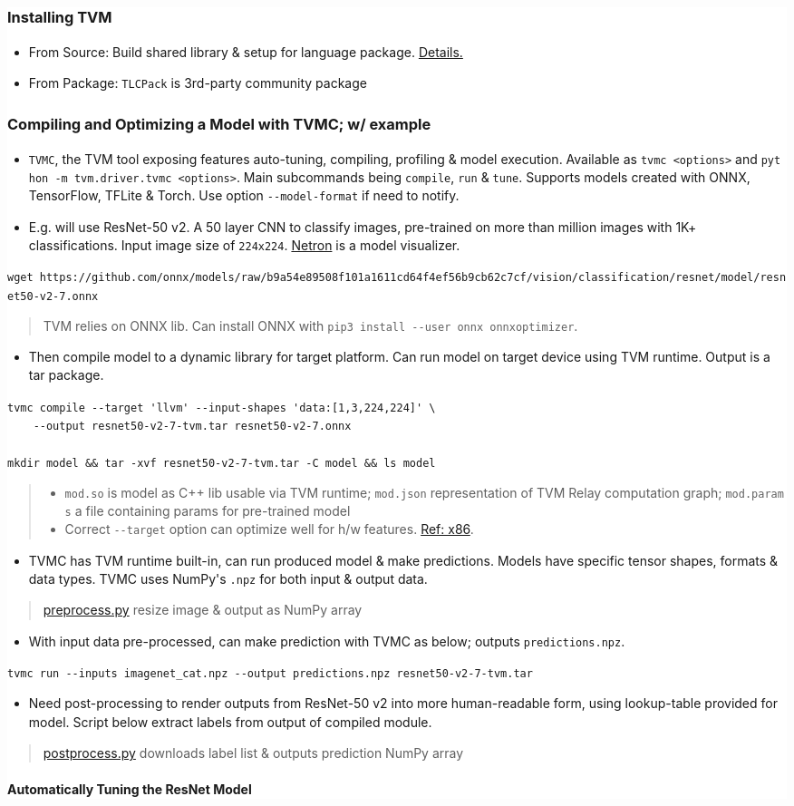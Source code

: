 ### Installing TVM

* From Source: Build shared library & setup for language package. [Details.](https://tvm.apache.org/docs/install/from_source.html#install-from-source)

* From Package: `TLCPack` is 3rd-party community package


### Compiling and Optimizing a Model with TVMC; w/ example

* `TVMC`, the TVM tool exposing features auto-tuning, compiling, profiling & model execution. Available as `tvmc <options>` and `python -m tvm.driver.tvmc <options>`. Main subcommands being `compile`, `run` & `tune`. Supports models created with ONNX, TensorFlow, TFLite & Torch. Use option `--model-format` if need to notify.

* E.g. will use ResNet-50 v2. A 50 layer CNN to classify images, pre-trained on more than million images with 1K+ classifications. Input image size of `224x224`. [Netron](https://github.com/lutzroeder/netron) is a model visualizer.

```
wget https://github.com/onnx/models/raw/b9a54e89508f101a1611cd64f4ef56b9cb62c7cf/vision/classification/resnet/model/resnet50-v2-7.onnx
```

> TVM relies on ONNX lib. Can install ONNX with `pip3 install --user onnx onnxoptimizer`.

* Then compile model to a dynamic library for target platform. Can run model on target device using TVM runtime. Output is a tar package.

```
tvmc compile --target 'llvm' --input-shapes 'data:[1,3,224,224]' \
    --output resnet50-v2-7-tvm.tar resnet50-v2-7.onnx

mkdir model && tar -xvf resnet50-v2-7-tvm.tar -C model && ls model
```

> * `mod.so` is model as C++ lib usable via TVM runtime; `mod.json` representation of TVM Relay computation graph; `mod.params` a file containing params for pre-trained model
> * Correct `--target` option can optimize well for h/w features. [Ref: x86](https://tvm.apache.org/docs/how_to/tune_with_autotvm/tune_relay_x86.html#tune-relay-x86).

* TVMC has TVM runtime built-in, can run produced model & make predictions. Models have specific tensor shapes, formats & data types. TVMC uses NumPy's `.npz` for both input & output data.

> [preprocess.py](./preprocess.py) resize image & output as NumPy array

* With input data pre-processed, can make prediction with TVMC as below; outputs `predictions.npz`.

```
tvmc run --inputs imagenet_cat.npz --output predictions.npz resnet50-v2-7-tvm.tar
```

* Need post-processing to render outputs from ResNet-50 v2 into more human-readable form, using lookup-table provided for model. Script below extract labels from output of compiled module.

> [postprocess.py](./postprocess.py) downloads label list & outputs prediction NumPy array


#### Automatically Tuning the ResNet Model
